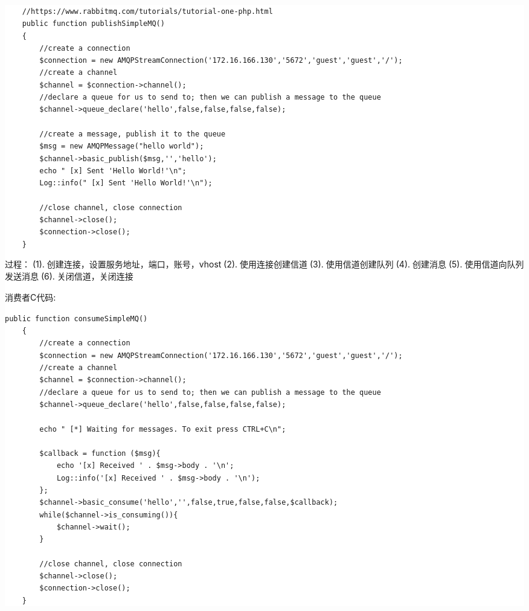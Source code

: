 ```
    //https://www.rabbitmq.com/tutorials/tutorial-one-php.html
    public function publishSimpleMQ()
    {
        //create a connection
        $connection = new AMQPStreamConnection('172.16.166.130','5672','guest','guest','/');
        //create a channel
        $channel = $connection->channel();
        //declare a queue for us to send to; then we can publish a message to the queue
        $channel->queue_declare('hello',false,false,false,false);
        
        //create a message, publish it to the queue
        $msg = new AMQPMessage("hello world");
        $channel->basic_publish($msg,'','hello');
        echo " [x] Sent 'Hello World!'\n";
        Log::info(" [x] Sent 'Hello World!'\n");

        //close channel, close connection
        $channel->close();
        $connection->close();
    }
```

过程：
(1). 创建连接，设置服务地址，端口，账号，vhost
(2). 使用连接创建信道
(3). 使用信道创建队列
(4). 创建消息
(5). 使用信道向队列发送消息
(6). 关闭信道，关闭连接

消费者C代码:

```
public function consumeSimpleMQ()
    {
        //create a connection
        $connection = new AMQPStreamConnection('172.16.166.130','5672','guest','guest','/');
        //create a channel
        $channel = $connection->channel();
        //declare a queue for us to send to; then we can publish a message to the queue
        $channel->queue_declare('hello',false,false,false,false);
        
        echo " [*] Waiting for messages. To exit press CTRL+C\n";

        $callback = function ($msg){
            echo '[x] Received ' . $msg->body . '\n';
            Log::info('[x] Received ' . $msg->body . '\n');
        };
        $channel->basic_consume('hello','',false,true,false,false,$callback);
        while($channel->is_consuming()){
            $channel->wait();
        }

        //close channel, close connection
        $channel->close();
        $connection->close();
    }
```
